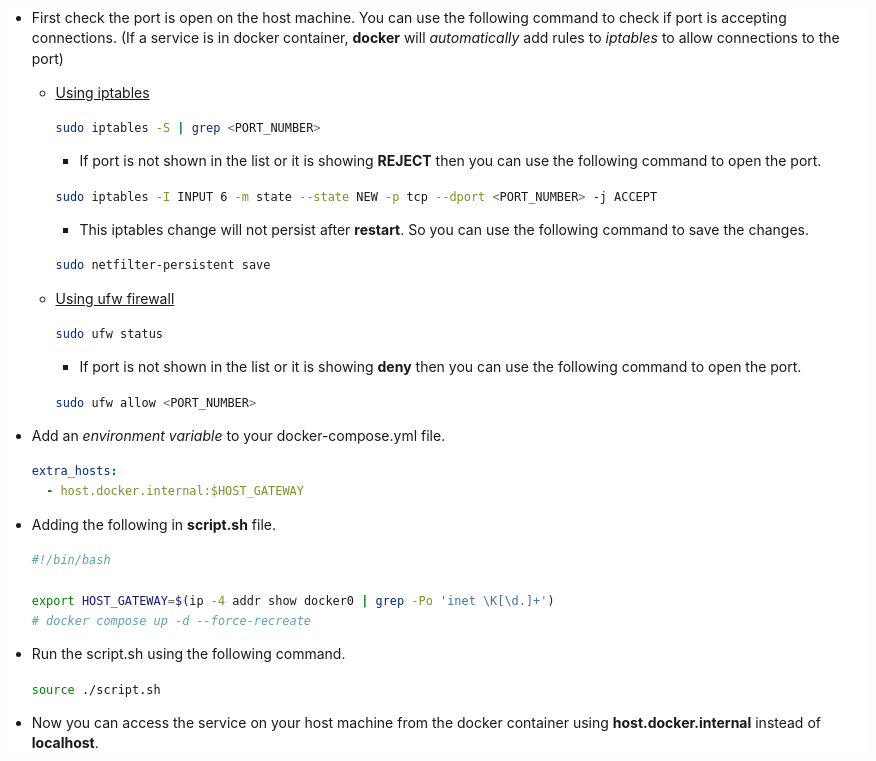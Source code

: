 - First check the port is open on the host machine. You can use the following command to check if port is accepting connections. (If a service is in docker container, **docker** will _automatically_ add rules to _iptables_ to allow connections to the port)

  - <u>Using iptables</u>

    ```bash
    sudo iptables -S | grep <PORT_NUMBER>
    ```

    - If port is not shown in the list or it is showing **REJECT** then you can use the following command to open the port.

    ```bash
    sudo iptables -I INPUT 6 -m state --state NEW -p tcp --dport <PORT_NUMBER> -j ACCEPT
    ```

    - This iptables change will not persist after **restart**. So you can use the following command to save the changes.

    ```bash
    sudo netfilter-persistent save
    ```

  - <u>Using ufw firewall</u>

    ```bash
    sudo ufw status
    ```

    - If port is not shown in the list or it is showing **deny** then you can use the following command to open the port.

    ```bash
    sudo ufw allow <PORT_NUMBER>
    ```

- Add an _environment variable_ to your docker-compose.yml file.

  ```yaml
  extra_hosts:
    - host.docker.internal:$HOST_GATEWAY
  ```

- Adding the following in **script.sh** file.

  ```bash
  #!/bin/bash

  export HOST_GATEWAY=$(ip -4 addr show docker0 | grep -Po 'inet \K[\d.]+')
  # docker compose up -d --force-recreate
  ```

- Run the script.sh using the following command.

  ```bash
  source ./script.sh
  ```

- Now you can access the service on your host machine from the docker container using **host.docker.internal** instead of **localhost**.
